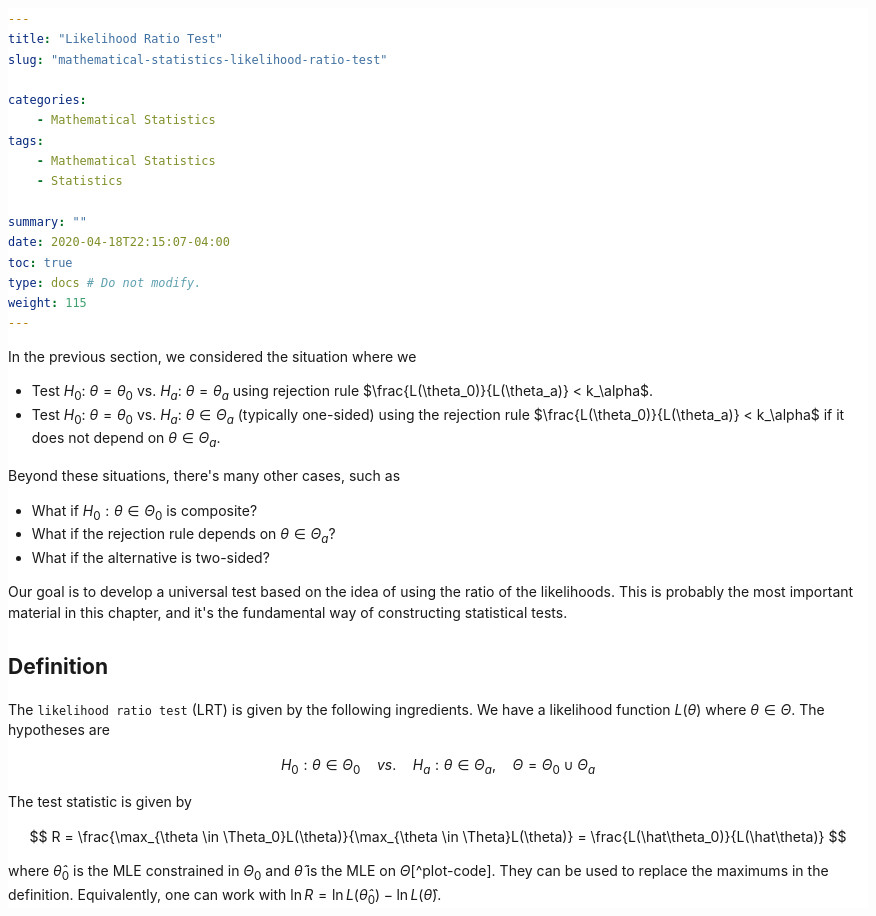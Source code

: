 ```yaml
---
title: "Likelihood Ratio Test"
slug: "mathematical-statistics-likelihood-ratio-test"

categories:
    - Mathematical Statistics
tags:
    - Mathematical Statistics
    - Statistics

summary: ""
date: 2020-04-18T22:15:07-04:00
toc: true
type: docs # Do not modify.
weight: 115
---
```


In the previous section, we considered the situation where we

-   Test $H_0$: $\theta = \theta_0$ vs. $H_a$: $\theta = \theta_a$ using rejection rule $\frac{L(\theta_0)}{L(\theta_a)} < k_\alpha$.
-   Test $H_0$: $\theta = \theta_0$ vs. $H_a$: $\theta \in \Theta_a$ (typically one-sided) using the rejection rule $\frac{L(\theta_0)}{L(\theta_a)} < k_\alpha$ if it does not depend on $\theta \in \Theta_a$.

Beyond these situations, there's many other cases, such as

-   What if $H_0: \theta \in \Theta_0$ is composite?
-   What if the rejection rule depends on $\theta \in \Theta_a$?
-   What if the alternative is two-sided?

Our goal is to develop a universal test based on the idea of using the ratio of the likelihoods. This is probably the most important material in this chapter, and it's the fundamental way of constructing statistical tests.

## Definition

The `likelihood ratio test` (LRT) is given by the following ingredients. We have a likelihood function $L(\theta)$ where $\theta \in \Theta$. The hypotheses are

$$
H_0: \theta \in \Theta_0 \quad vs. \quad H_a: \theta \in \Theta_a, \quad \Theta = \Theta_0 \cup \Theta_a
$$

The test statistic is given by

$$
R = \frac{\max_{\theta \in \Theta_0}L(\theta)}{\max_{\theta \in \Theta}L(\theta)} = \frac{L(\hat\theta_0)}{L(\hat\theta)}
$$

where $\hat\theta_0$ is the MLE constrained in $\Theta_0$ and $\hat\theta$ is the MLE on $\Theta$[^plot-code]. They can be used to replace the maximums in the definition. Equivalently, one can work with $\ln R = \ln L(\hat\theta_0) - \ln L(\hat\theta)$.


[^free-params]: Or, degrees of freedom.
